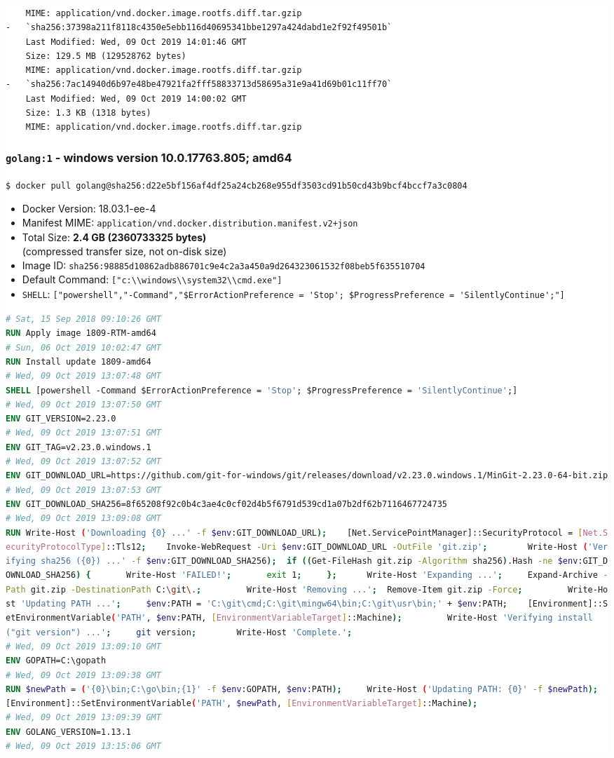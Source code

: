 		MIME: application/vnd.docker.image.rootfs.diff.tar.gzip
	-	`sha256:37398a211f8118c4350e5ebb116d40695341bbe1297a424dabd1e2f92f49501b`  
		Last Modified: Wed, 09 Oct 2019 14:01:46 GMT  
		Size: 129.5 MB (129528762 bytes)  
		MIME: application/vnd.docker.image.rootfs.diff.tar.gzip
	-	`sha256:7ac14940d6b97e48be47921fa2fff58833713d58695a31e9a41d69b01c11ff70`  
		Last Modified: Wed, 09 Oct 2019 14:00:02 GMT  
		Size: 1.3 KB (1318 bytes)  
		MIME: application/vnd.docker.image.rootfs.diff.tar.gzip

### `golang:1` - windows version 10.0.17763.805; amd64

```console
$ docker pull golang@sha256:d22e5bf156af4df25a24cb268e955df3503cd91b50cd43b9bcf4bccf7a3c0804
```

-	Docker Version: 18.03.1-ee-4
-	Manifest MIME: `application/vnd.docker.distribution.manifest.v2+json`
-	Total Size: **2.4 GB (2360733325 bytes)**  
	(compressed transfer size, not on-disk size)
-	Image ID: `sha256:98885d10862adb886701c9e4c2a3a450a9d264323061532f08beb5f635510704`
-	Default Command: `["c:\\windows\\system32\\cmd.exe"]`
-	`SHELL`: `["powershell","-Command","$ErrorActionPreference = 'Stop'; $ProgressPreference = 'SilentlyContinue';"]`

```dockerfile
# Sat, 15 Sep 2018 09:10:26 GMT
RUN Apply image 1809-RTM-amd64
# Sun, 06 Oct 2019 10:02:47 GMT
RUN Install update 1809-amd64
# Wed, 09 Oct 2019 13:07:48 GMT
SHELL [powershell -Command $ErrorActionPreference = 'Stop'; $ProgressPreference = 'SilentlyContinue';]
# Wed, 09 Oct 2019 13:07:50 GMT
ENV GIT_VERSION=2.23.0
# Wed, 09 Oct 2019 13:07:51 GMT
ENV GIT_TAG=v2.23.0.windows.1
# Wed, 09 Oct 2019 13:07:52 GMT
ENV GIT_DOWNLOAD_URL=https://github.com/git-for-windows/git/releases/download/v2.23.0.windows.1/MinGit-2.23.0-64-bit.zip
# Wed, 09 Oct 2019 13:07:53 GMT
ENV GIT_DOWNLOAD_SHA256=8f65208f92c0b4c3ae4c0cf02d4b5f6791d539cd1a07b2df62b7116467724735
# Wed, 09 Oct 2019 13:09:08 GMT
RUN Write-Host ('Downloading {0} ...' -f $env:GIT_DOWNLOAD_URL); 	[Net.ServicePointManager]::SecurityProtocol = [Net.SecurityProtocolType]::Tls12; 	Invoke-WebRequest -Uri $env:GIT_DOWNLOAD_URL -OutFile 'git.zip'; 		Write-Host ('Verifying sha256 ({0}) ...' -f $env:GIT_DOWNLOAD_SHA256); 	if ((Get-FileHash git.zip -Algorithm sha256).Hash -ne $env:GIT_DOWNLOAD_SHA256) { 		Write-Host 'FAILED!'; 		exit 1; 	}; 		Write-Host 'Expanding ...'; 	Expand-Archive -Path git.zip -DestinationPath C:\git\.; 		Write-Host 'Removing ...'; 	Remove-Item git.zip -Force; 		Write-Host 'Updating PATH ...'; 	$env:PATH = 'C:\git\cmd;C:\git\mingw64\bin;C:\git\usr\bin;' + $env:PATH; 	[Environment]::SetEnvironmentVariable('PATH', $env:PATH, [EnvironmentVariableTarget]::Machine); 		Write-Host 'Verifying install ("git version") ...'; 	git version; 		Write-Host 'Complete.';
# Wed, 09 Oct 2019 13:09:10 GMT
ENV GOPATH=C:\gopath
# Wed, 09 Oct 2019 13:09:38 GMT
RUN $newPath = ('{0}\bin;C:\go\bin;{1}' -f $env:GOPATH, $env:PATH); 	Write-Host ('Updating PATH: {0}' -f $newPath); 	[Environment]::SetEnvironmentVariable('PATH', $newPath, [EnvironmentVariableTarget]::Machine);
# Wed, 09 Oct 2019 13:09:39 GMT
ENV GOLANG_VERSION=1.13.1
# Wed, 09 Oct 2019 13:15:06 GMT
```